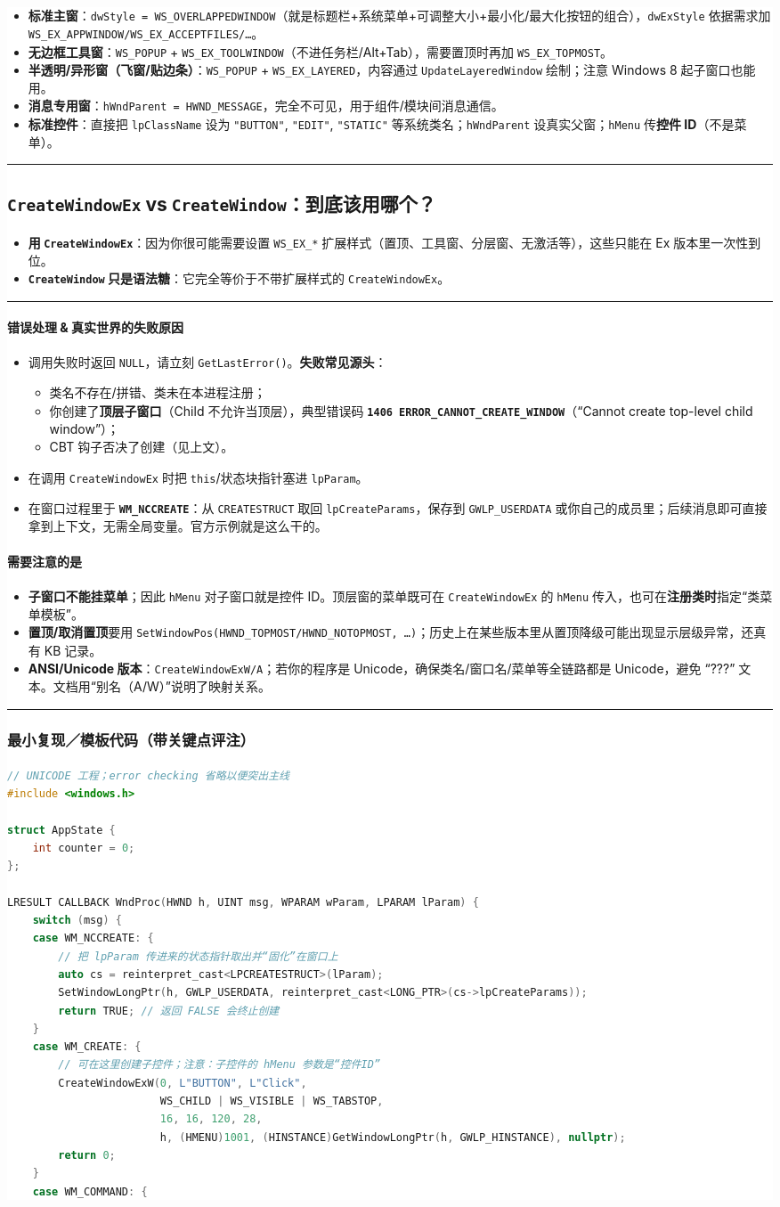 - **标准主窗**：`dwStyle = WS_OVERLAPPEDWINDOW`（就是标题栏+系统菜单+可调整大小+最小化/最大化按钮的组合），`dwExStyle` 依据需求加 `WS_EX_APPWINDOW/WS_EX_ACCEPTFILES/…`。
- **无边框工具窗**：`WS_POPUP` + `WS_EX_TOOLWINDOW`（不进任务栏/Alt+Tab），需要置顶时再加 `WS_EX_TOPMOST`。
- **半透明/异形窗（飞窗/贴边条）**：`WS_POPUP` + `WS_EX_LAYERED`，内容通过 `UpdateLayeredWindow` 绘制；注意 Windows 8 起子窗口也能用。
- **消息专用窗**：`hWndParent = HWND_MESSAGE`，完全不可见，用于组件/模块间消息通信。
- **标准控件**：直接把 `lpClassName` 设为 `"BUTTON"`, `"EDIT"`, `"STATIC"` 等系统类名；`hWndParent` 设真实父窗；`hMenu` 传**控件 ID**（不是菜单）。

------

## `CreateWindowEx` vs `CreateWindow`：到底该用哪个？

- **用 `CreateWindowEx`**：因为你很可能需要设置 `WS_EX_*` 扩展样式（置顶、工具窗、分层窗、无激活等），这些只能在 Ex 版本里一次性到位。
- **`CreateWindow` 只是语法糖**：它完全等价于不带扩展样式的 `CreateWindowEx`。

------

#### 错误处理 & 真实世界的失败原因

- 调用失败时返回 `NULL`，请立刻 `GetLastError()`。**失败常见源头**：
  - 类名不存在/拼错、类未在本进程注册；
  - 你创建了**顶层子窗口**（Child 不允许当顶层），典型错误码 **`1406 ERROR_CANNOT_CREATE_WINDOW`**（“Cannot create top-level child window”）；
  - CBT 钩子否决了创建（见上文）。

- 在调用 `CreateWindowEx` 时把 `this`/状态块指针塞进 `lpParam`。
- 在窗口过程里于 **`WM_NCCREATE`**：从 `CREATESTRUCT` 取回 `lpCreateParams`，保存到 `GWLP_USERDATA` 或你自己的成员里；后续消息即可直接拿到上下文，无需全局变量。官方示例就是这么干的。

#### 需要注意的是

- **子窗口不能挂菜单**；因此 `hMenu` 对子窗口就是控件 ID。顶层窗的菜单既可在 `CreateWindowEx` 的 `hMenu` 传入，也可在**注册类时**指定“类菜单模板”。
- **置顶/取消置顶**要用 `SetWindowPos(HWND_TOPMOST/HWND_NOTOPMOST, …)`；历史上在某些版本里从置顶降级可能出现显示层级异常，还真有 KB 记录。
- **ANSI/Unicode 版本**：`CreateWindowExW/A`；若你的程序是 Unicode，确保类名/窗口名/菜单等全链路都是 Unicode，避免 “???” 文本。文档用“别名（A/W）”说明了映射关系。

------

### 最小复现／模板代码（带关键点评注）

```c
// UNICODE 工程；error checking 省略以便突出主线
#include <windows.h>

struct AppState {
    int counter = 0;
};

LRESULT CALLBACK WndProc(HWND h, UINT msg, WPARAM wParam, LPARAM lParam) {
    switch (msg) {
    case WM_NCCREATE: {
        // 把 lpParam 传进来的状态指针取出并“固化”在窗口上
        auto cs = reinterpret_cast<LPCREATESTRUCT>(lParam);
        SetWindowLongPtr(h, GWLP_USERDATA, reinterpret_cast<LONG_PTR>(cs->lpCreateParams));
        return TRUE; // 返回 FALSE 会终止创建
    }
    case WM_CREATE: {
        // 可在这里创建子控件；注意：子控件的 hMenu 参数是“控件ID”
        CreateWindowExW(0, L"BUTTON", L"Click",
                        WS_CHILD | WS_VISIBLE | WS_TABSTOP,
                        16, 16, 120, 28,
                        h, (HMENU)1001, (HINSTANCE)GetWindowLongPtr(h, GWLP_HINSTANCE), nullptr);
        return 0;
    }
    case WM_COMMAND: {
```